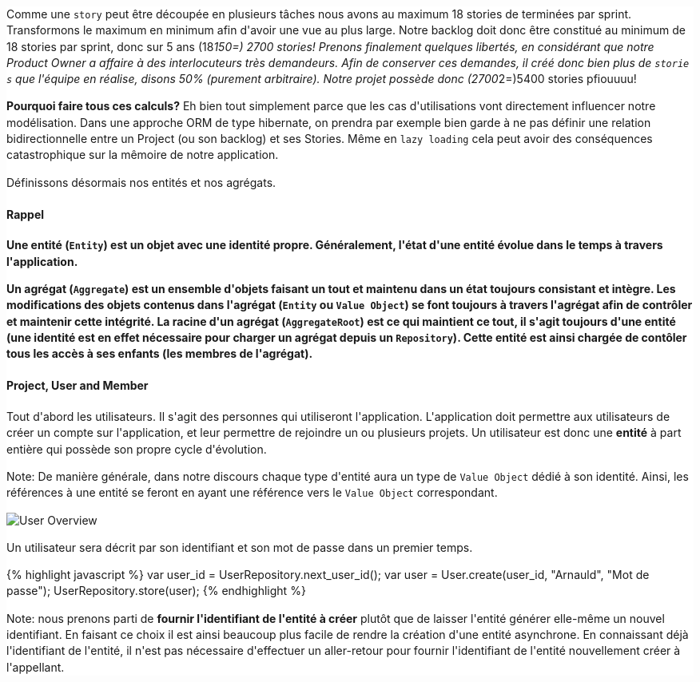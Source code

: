 Comme une `story` peut être découpée en plusieurs tâches nous avons au maximum 18 stories de terminées par sprint. Transformons le maximum en minimum afin d'avoir une vue au plus large. Notre backlog doit donc être constitué au minimum de 18 stories par sprint, donc sur 5 ans (18*150=) 2700 stories! Prenons finalement quelques libertés, en considérant que notre Product Owner a affaire à des interlocuteurs très demandeurs. Afin de conserver ces demandes, il créé donc bien plus de `stories` que l'équipe en réalise, disons 50% (purement arbitraire).
Notre projet possède donc (2700*2=)5400 stories pfiouuuu!

**Pourquoi faire tous ces calculs?** Eh bien tout simplement parce que les cas d'utilisations vont directement influencer notre modélisation. Dans une approche ORM de type hibernate, on prendra par exemple bien garde à ne pas définir une relation bidirectionnelle entre un Project (ou son backlog) et ses Stories. Même en `lazy loading` cela peut avoir des conséquences catastrophique sur la mêmoire de notre application.

Définissons désormais nos entités et nos agrégats.

#### Rappel 

**Une entité (`Entity`) est un objet avec une identité propre. Généralement, l'état d'une entité évolue dans le temps à travers l'application.** 

**Un agrégat (`Aggregate`) est un ensemble d'objets faisant un tout et maintenu dans un état toujours consistant et intègre. Les modifications des objets contenus dans l'agrégat (`Entity` ou `Value Object`) se font toujours à travers l'agrégat afin de contrôler et maintenir cette intégrité. 
La racine d'un agrégat (`AggregateRoot`) est ce qui maintient ce tout, il s'agit toujours d'une entité (une identité est en effet nécessaire pour charger un agrégat depuis un `Repository`). Cette entité est ainsi chargée de contôler tous les accès à ses enfants (les membres de l'agrégat).**


#### Project, User and Member

Tout d'abord les utilisateurs. Il s'agit des personnes qui utiliseront l'application. L'application doit permettre aux utilisateurs de créer un compte sur l'application, et leur permettre de rejoindre un ou plusieurs projets. Un utilisateur est donc une **entité** à part entière qui possède son propre cycle d'évolution.

Note: De manière générale, dans notre discours chaque type d'entité aura un type de `Value Object` dédié à son identité. Ainsi, les références à une entité se feront en ayant une référence vers le `Value Object` correspondant.

![User Overview](https://github.com/Arnauld/CQRS-Ramblings/blob/master/doc/images/overall-domain-user-75%25-yuml.png?raw=true)

Un utilisateur sera décrit par son identifiant et son mot de passe dans un premier temps.

{% highlight javascript %}
var user_id = UserRepository.next_user_id();
var user = User.create(user_id, "Arnauld", "Mot de passe");
UserRepository.store(user);
{% endhighlight %}

Note: nous prenons parti de **fournir l'identifiant de l'entité à créer** plutôt que de laisser l'entité générer elle-même un nouvel identifiant. En faisant ce choix il est ainsi beaucoup plus facile de rendre la création d'une entité asynchrone. En connaissant déjà l'identifiant de l'entité, il n'est pas nécessaire d'effectuer un aller-retour pour fournir l'identifiant de l'entité nouvellement créer à l'appellant.
